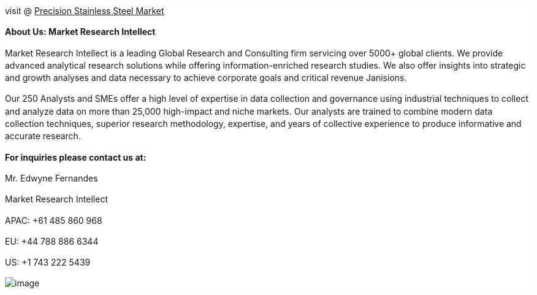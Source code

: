 visit&nbsp;@</strong>&nbsp;</span><span class="font-[700]"><a href="https://www.marketresearchintellect.com/product/global-precision-stainless-steel-market-size-and-forecast/?utm_source=Linkedin&utm_medium=828" target="_blank" data-tracking-control-name="article-ssr-frontend-pulse_little-text-block" data-tracking-will-navigate="" data-test-link="">Precision Stainless Steel Market</a></span></p><p><strong><span class="font-[700]">About Us: Market Research Intellect</span></strong></p><p><span class="">Market Research Intellect is a leading Global Research and Consulting firm servicing over 5000+ global clients. We provide advanced analytical research solutions while offering information-enriched research studies.&nbsp;</span>We also offer insights into strategic and growth analyses and data necessary to achieve corporate goals and critical revenue Janisions.</p><p><span class="">Our 250 Analysts and SMEs offer a high level of expertise in data collection and governance using industrial techniques to collect and analyze data on more than 25,000 high-impact and niche markets. Our analysts are trained to combine modern data collection techniques, superior research methodology, expertise, and years of collective experience to produce informative and accurate research.</span></p><p><strong>For inquiries please contact us at:</strong></p><p>Mr. Edwyne Fernandes</p><p>Market Research Intellect</p><p>APAC: +61 485 860 968</p><p>EU: +44 788 886 6344</p><p>US: +1 743 222 5439</p>
![image](https://github.com/user-attachments/assets/466c90d7-714d-430e-82ee-82b42491fe3a)
